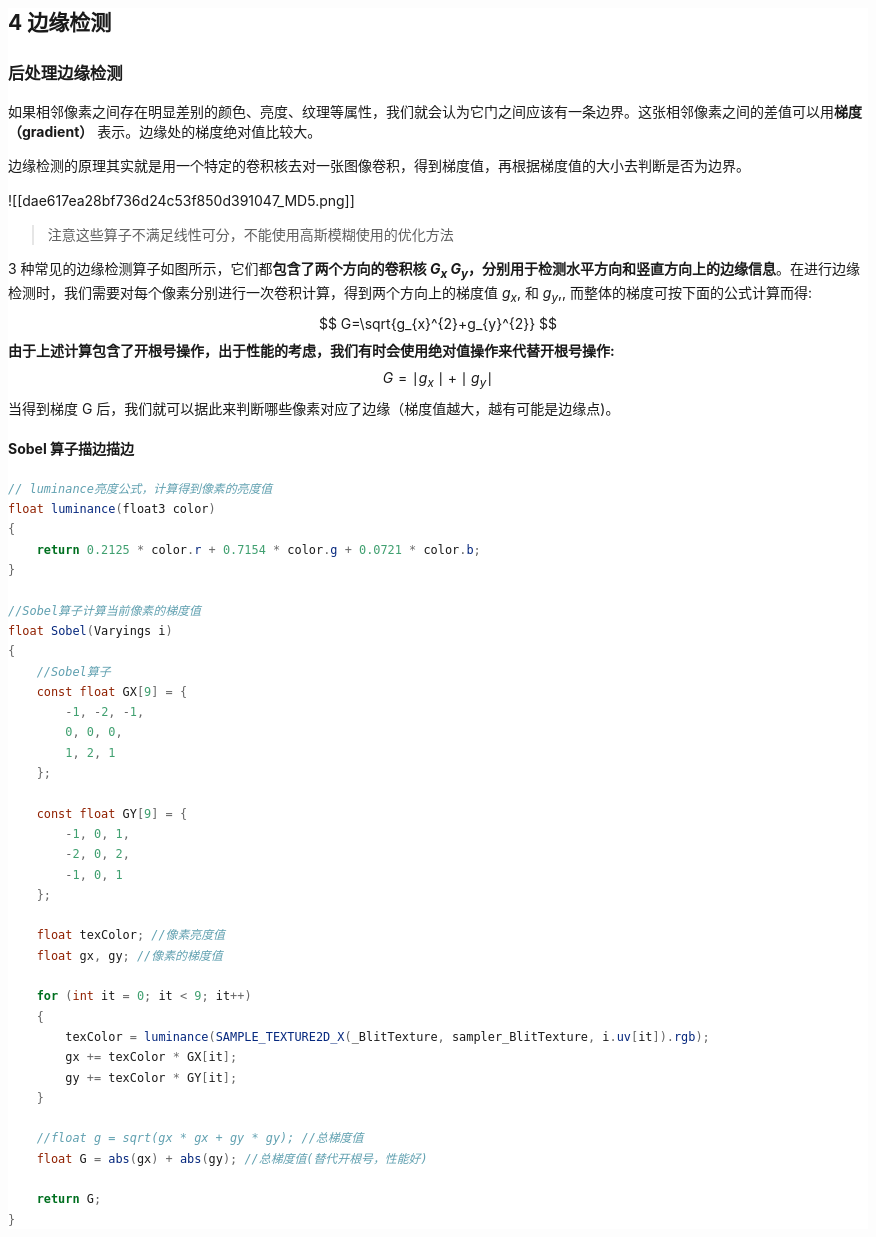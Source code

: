 ## 4 边缘检测
### 后处理边缘检测
如果相邻像素之间存在明显差别的颜色、亮度、纹理等属性，我们就会认为它门之间应该有一条边界。这张相邻像素之间的差值可以用**梯度（gradient）** 表示。边缘处的梯度绝对值比较大。

边缘检测的原理其实就是用一个特定的卷积核去对一张图像卷积，得到梯度值，再根据梯度值的大小去判断是否为边界。

![[dae617ea28bf736d24c53f850d391047_MD5.png]]
>注意这些算子不满足线性可分，不能使用高斯模糊使用的优化方法

3 种常见的边缘检测算子如图所示，它们都**包含了两个方向的卷积核 $G_x$ $G_y$，分别用于检测水平方向和竖直方向上的边缘信息**。在进行边缘检测时，我们需要对每个像素分别进行一次卷积计算，得到两个方向上的梯度值 $g_x$, 和 $g_y$,, 而整体的梯度可按下面的公式计算而得:
$$
G=\sqrt{g_{x}^{2}+g_{y}^{2}}
$$ 
**由于上述计算包含了开根号操作，出于性能的考虑，我们有时会使用绝对值操作来代替开根号操作:**
$$
G=\mid g_{x}\mid+\mid g_{y}\mid 
$$
当得到梯度 G 后，我们就可以据此来判断哪些像素对应了边缘（梯度值越大，越有可能是边缘点)。

#### Sobel 算子描边描边
```cs
// luminance亮度公式，计算得到像素的亮度值
float luminance(float3 color)
{
    return 0.2125 * color.r + 0.7154 * color.g + 0.0721 * color.b;
}

//Sobel算子计算当前像素的梯度值
float Sobel(Varyings i)
{
    //Sobel算子
    const float GX[9] = {
        -1, -2, -1,
        0, 0, 0,
        1, 2, 1
    };

    const float GY[9] = {
        -1, 0, 1,
        -2, 0, 2,
        -1, 0, 1
    };

    float texColor; //像素亮度值
    float gx, gy; //像素的梯度值

    for (int it = 0; it < 9; it++)
    {
        texColor = luminance(SAMPLE_TEXTURE2D_X(_BlitTexture, sampler_BlitTexture, i.uv[it]).rgb);
        gx += texColor * GX[it];
        gy += texColor * GY[it];
    }

    //float g = sqrt(gx * gx + gy * gy); //总梯度值
    float G = abs(gx) + abs(gy); //总梯度值(替代开根号，性能好)

    return G;
}
```
